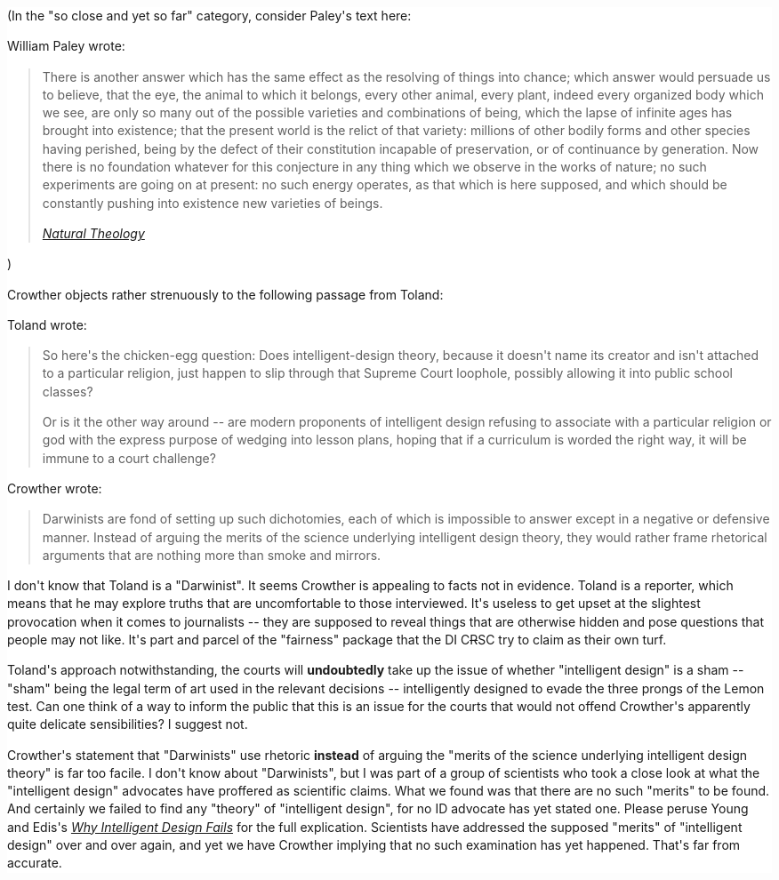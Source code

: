 (In the "so close and yet so far" category, consider Paley's text here:

William Paley wrote:

> There is another answer which has the same effect as the resolving of things into chance; which answer would persuade us to believe, that the eye, the animal to which it belongs, every other animal, every plant, indeed every organized body which we see, are only so many out of the possible varieties and combinations of being, which the lapse of infinite ages has brought into existence; that the present world is the relict of that variety: millions of other bodily forms and other species having perished, being by the defect of their constitution incapable of preservation, or of continuance by generation. Now there is no foundation whatever for this conjecture in any thing which we observe in the works of nature; no such experiments are going on at present: no such energy operates, as that which is here supposed, and which should be constantly pushing into existence new varieties of beings.
> 
> [_Natural Theology_](http://www.hti.umich.edu/cgi/p/pd-modeng/pd-modeng-idx?type=HTML&amp;rgn=TEI.2&amp;byte=53049319)

)

Crowther objects rather strenuously to the following passage from Toland:

Toland wrote:

> So here's the chicken-egg question: Does intelligent-design theory, because it doesn't name its creator and isn't attached to a particular religion, just happen to slip through that Supreme Court loophole, possibly allowing it into public school classes?
> 
> Or is it the other way around -- are modern proponents of intelligent design refusing to associate with a particular religion or god with the express purpose of wedging into lesson plans, hoping that if a curriculum is worded the right way, it will be immune to a court challenge?

Crowther wrote:

> Darwinists are fond of setting up such dichotomies, each of which is impossible to answer except in a negative or defensive manner. Instead of arguing the merits of the science underlying intelligent design theory, they would rather frame rhetorical arguments that are nothing more than smoke and mirrors.

I don't know that Toland is a "Darwinist". It seems Crowther is appealing to facts not in evidence. Toland is a reporter, which means that he may explore truths that are uncomfortable to those interviewed. It's useless to get upset at the slightest provocation when it comes to journalists -- they are supposed to reveal things that are otherwise hidden and pose questions that people may not like. It's part and parcel of the "fairness" package that the DI C~~R~~SC try to claim as their own turf.

Toland's approach notwithstanding, the courts will **undoubtedly** take up the issue of whether "intelligent design" is a sham -- "sham" being the legal term of art used in the relevant decisions -- intelligently designed to evade the three prongs of the Lemon test. Can one think of a way to inform the public that this is an issue for the courts that would not offend Crowther's apparently quite delicate sensibilities? I suggest not.

Crowther's statement that "Darwinists" use rhetoric **instead** of arguing the "merits of the science underlying intelligent design theory" is far too facile. I don't know about "Darwinists", but I was part of a group of scientists who took a close look at what the "intelligent design" advocates have proffered as scientific claims. What we found was that there are no such "merits" to be found. And certainly we failed to find any "theory" of "intelligent design", for no ID advocate has yet stated one. Please peruse Young and Edis's _[Why Intelligent Design Fails](http://www2.truman.edu/~edis/books/id/)_ for the full explication. Scientists have addressed the supposed "merits" of "intelligent design" over and over again, and yet we have Crowther implying that no such examination has yet happened. That's far from accurate.
